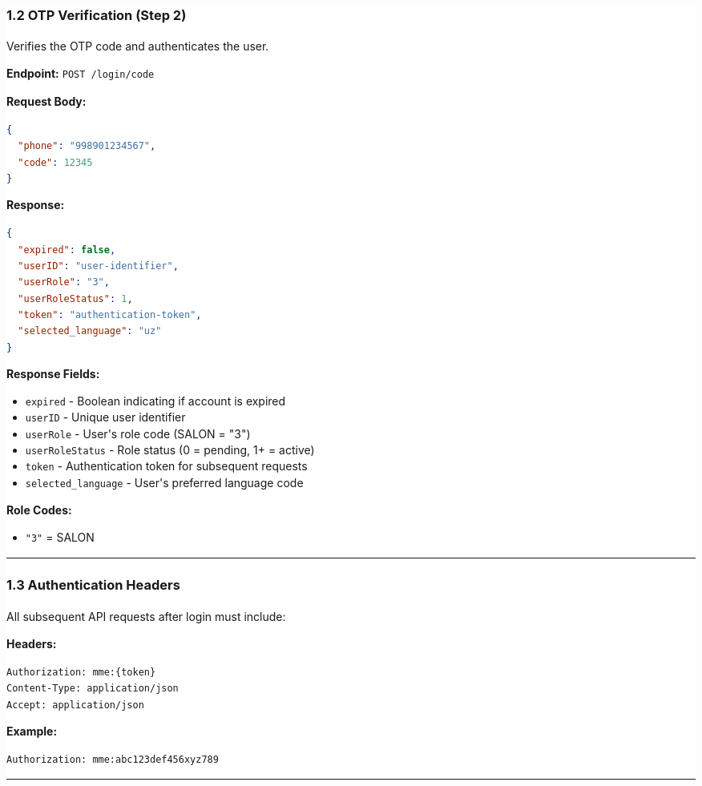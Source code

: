 ### 1.2 OTP Verification (Step 2)

Verifies the OTP code and authenticates the user.

**Endpoint:** `POST /login/code`

**Request Body:**
```json
{
  "phone": "998901234567",
  "code": 12345
}
```

**Response:**
```json
{
  "expired": false,
  "userID": "user-identifier",
  "userRole": "3",
  "userRoleStatus": 1,
  "token": "authentication-token",
  "selected_language": "uz"
}
```

**Response Fields:**
- `expired` - Boolean indicating if account is expired
- `userID` - Unique user identifier
- `userRole` - User's role code (SALON = "3")
- `userRoleStatus` - Role status (0 = pending, 1+ = active)
- `token` - Authentication token for subsequent requests
- `selected_language` - User's preferred language code

**Role Codes:**
- `"3"` = SALON

---

### 1.3 Authentication Headers

All subsequent API requests after login must include:

**Headers:**
```
Authorization: mme:{token}
Content-Type: application/json
Accept: application/json
```

**Example:**
```
Authorization: mme:abc123def456xyz789
```

---
